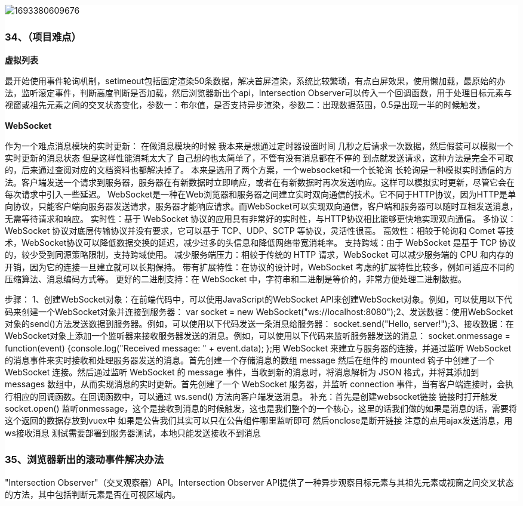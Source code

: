![1693380609676](C:\Users\二跃\AppData\Roaming\Typora\typora-user-images\1693380609676.png)







### 34、（项目难点）

**虚拟列表**

最开始使用事件轮询机制，setimeout包括固定渲染50条数据，解决首屏渲染，系统比较繁琐，有点白屏效果，使用懒加载，最原始的办法，监听滚定事件，判断高度判断是否加载，然后浏览器新出个api，Intersection Observer可以传入一个回调函数，用于处理目标元素与视窗或祖先元素之间的交叉状态变化，参数一：布尔值，是否支持异步渲染，参数二：出现数据范围，0.5是出现一半的时候触发，



**WebSocket**

作为一个难点消息模块的实时更新：
在做消息模块的时候 我本来是想通过定时器设置时间 几秒之后请求一次数据，然后假装可以模拟一个实时更新的消息状态 但是这样性能消耗太大了 自己想的也太简单了，不管有没有消息都在不停的 到点就发送请求，这种方法是完全不可取的，后来通过查阅对应的文档资料也都解决掉了。
本来是选用了两个方案，一个websocket和一个长轮询
		长轮询是一种模拟实时通信的方法。客户端发送一个请求到服务器，服务器在有新数据时立即响应，或者在有新数据时再次发送响应。这样可以模拟实时更新，尽管它会在每次请求中引入一些延迟。
		WebSocket是一种在Web浏览器和服务器之间建立实时双向通信的技术。它不同于HTTP协议，因为HTTP是单向协议，只能客户端向服务器发送请求，服务器才能响应请求。而WebSocket可以实现双向通信，客户端和服务器可以随时互相发送消息，无需等待请求和响应。
实时性：基于 WebSocket 协议的应用具有非常好的实时性，与HTTP协议相比能够更快地实现双向通信。
多协议：WebSocket 协议对底层传输协议并没有要求，它可以基于 TCP、UDP、SCTP 等协议，灵活性很高。
高效性：相较于轮询和 Comet 等技术，WebSocket协议可以降低数据交换的延迟，减少过多的头信息和降低网络带宽消耗率。
支持跨域：由于 WebSocket 是基于 TCP 协议的，较少受到同源策略限制，支持跨域使用。
减少服务端压力：相较于传统的 HTTP 请求，WebSocket 可以减少服务端的 CPU 和内存的开销，因为它的连接一旦建立就可以长期保持。
带有扩展特性：在协议的设计时，WebSocket 考虑的扩展特性比较多，例如可适应不同的压缩算法、消息编码方式等。
更好的二进制支持：在 WebSocket 中，字符串和二进制是等价的，非常方便处理二进制数据。

步骤：
1、创建WebSocket对象：在前端代码中，可以使用JavaScript的WebSocket API来创建WebSocket对象。例如，可以使用以下代码来创建一个WebSocket对象并连接到服务器：
var socket = new WebSocket("ws://localhost:8080");2、发送数据：使用WebSocket对象的send()方法发送数据到服务器。例如，可以使用以下代码发送一条消息给服务器： 
socket.send("Hello, server!");3、接收数据：在WebSocket对象上添加一个监听器来接收服务器发送的消息。例如，可以使用以下代码来监听服务器发送的消息： 
socket.onmessage = function(event) {console.log("Received message: " + event.data);
};用 WebSocket 来建立与服务器的连接，并通过监听 WebSocket 的消息事件来实时接收和处理服务器发送的消息。首先创建一个存储消息的数组 message 然后在组件的 mounted 钩子中创建了一个 WebSocket 连接。然后通过监听 WebSocket 的 message 事件，当收到新的消息时，将消息解析为 JSON 格式，并将其添加到 messages 数组中，从而实现消息的实时更新。首先创建了一个 WebSocket 服务器，并监听 connection 事件，当有客户端连接时，会执行相应的回调函数。在回调函数中，可以通过 ws.send() 方法向客户端发送消息。
补充：首先是创建websocket链接 链接时打开触发socket.open() 监听onmessage，这个是接收到消息的时候触发，这也是我们整个的一个核心，这里的话我们做的如果是消息的话，需要将这个返回的数据存放到vuex中 如果是公告我们其实可以只在公告组件哪里监听即可 然后onclose是断开链接
注意的点用ajax发送消息，用ws接收消息 测试需要部署到服务器测试，本地只能发送接收不到消息







### 35、浏览器新出的滚动事件解决办法

"Intersection Observer"（交叉观察器）API。Intersection Observer API提供了一种异步观察目标元素与其祖先元素或视窗之间交叉状态的方法，其中包括判断元素是否在可视区域内。
